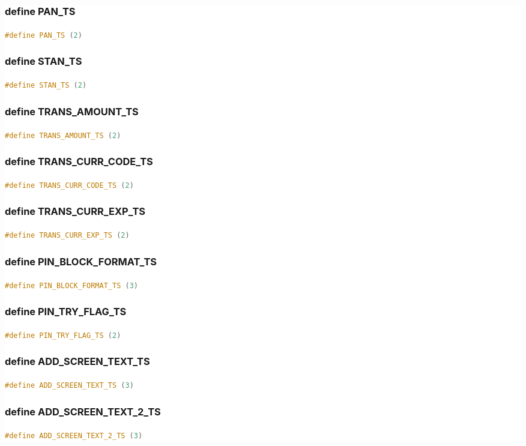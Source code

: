 
### define PAN_TS

```cpp
#define PAN_TS (2)
```


### define STAN_TS

```cpp
#define STAN_TS (2)
```


### define TRANS_AMOUNT_TS

```cpp
#define TRANS_AMOUNT_TS (2)
```


### define TRANS_CURR_CODE_TS

```cpp
#define TRANS_CURR_CODE_TS (2)
```


### define TRANS_CURR_EXP_TS

```cpp
#define TRANS_CURR_EXP_TS (2)
```


### define PIN_BLOCK_FORMAT_TS

```cpp
#define PIN_BLOCK_FORMAT_TS (3)
```


### define PIN_TRY_FLAG_TS

```cpp
#define PIN_TRY_FLAG_TS (2)
```


### define ADD_SCREEN_TEXT_TS

```cpp
#define ADD_SCREEN_TEXT_TS (3)
```


### define ADD_SCREEN_TEXT_2_TS

```cpp
#define ADD_SCREEN_TEXT_2_TS (3)
```
